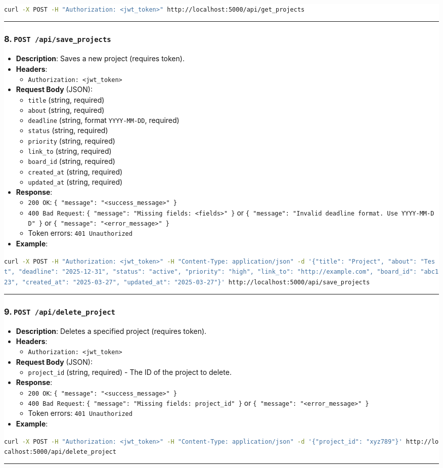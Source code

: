 ```bash
curl -X POST -H "Authorization: <jwt_token>" http://localhost:5000/api/get_projects
```

---

### 8. `POST /api/save_projects`

- **Description**: Saves a new project (requires token).
- **Headers**:
  - `Authorization: <jwt_token>`
- **Request Body** (JSON):
  - `title` (string, required)
  - `about` (string, required)
  - `deadline` (string, format `YYYY-MM-DD`, required)
  - `status` (string, required)
  - `priority` (string, required)
  - `link_to` (string, required)
  - `board_id` (string, required)
  - `created_at` (string, required)
  - `updated_at` (string, required)
- **Response**:
  - `200 OK`: `{ "message": "<success_message>" }`
  - `400 Bad Request`: `{ "message": "Missing fields: <fields>" }` or `{ "message": "Invalid deadline format. Use YYYY-MM-DD" }` or `{ "message": "<error_message>" }`
  - Token errors: `401 Unauthorized`
- **Example**:

```bash
curl -X POST -H "Authorization: <jwt_token>" -H "Content-Type: application/json" -d '{"title": "Project", "about": "Test", "deadline": "2025-12-31", "status": "active", "priority": "high", "link_to": "http://example.com", "board_id": "abc123", "created_at": "2025-03-27", "updated_at": "2025-03-27"}' http://localhost:5000/api/save_projects
```

---

### 9. `POST /api/delete_project`

- **Description**: Deletes a specified project (requires token).
- **Headers**:
  - `Authorization: <jwt_token>`
- **Request Body** (JSON):
  - `project_id` (string, required) - The ID of the project to delete.
- **Response**:
  - `200 OK`: `{ "message": "<success_message>" }`
  - `400 Bad Request`: `{ "message": "Missing fields: project_id" }` or `{ "message": "<error_message>" }`
  - Token errors: `401 Unauthorized`
- **Example**:

```bash
curl -X POST -H "Authorization: <jwt_token>" -H "Content-Type: application/json" -d '{"project_id": "xyz789"}' http://localhost:5000/api/delete_project
```

---